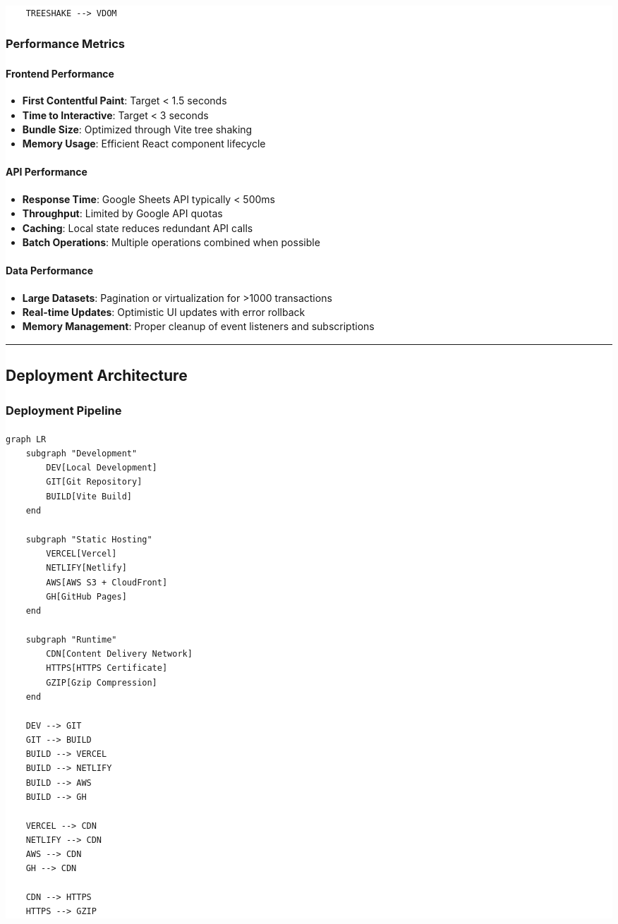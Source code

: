 ```mermaid
    TREESHAKE --> VDOM
```

### Performance Metrics

#### **Frontend Performance**
- **First Contentful Paint**: Target < 1.5 seconds
- **Time to Interactive**: Target < 3 seconds
- **Bundle Size**: Optimized through Vite tree shaking
- **Memory Usage**: Efficient React component lifecycle

#### **API Performance**
- **Response Time**: Google Sheets API typically < 500ms
- **Throughput**: Limited by Google API quotas
- **Caching**: Local state reduces redundant API calls
- **Batch Operations**: Multiple operations combined when possible

#### **Data Performance**
- **Large Datasets**: Pagination or virtualization for >1000 transactions
- **Real-time Updates**: Optimistic UI updates with error rollback
- **Memory Management**: Proper cleanup of event listeners and subscriptions

---

## Deployment Architecture

### Deployment Pipeline

```mermaid
graph LR
    subgraph "Development"
        DEV[Local Development]
        GIT[Git Repository]
        BUILD[Vite Build]
    end
    
    subgraph "Static Hosting"
        VERCEL[Vercel]
        NETLIFY[Netlify]
        AWS[AWS S3 + CloudFront]
        GH[GitHub Pages]
    end
    
    subgraph "Runtime"
        CDN[Content Delivery Network]
        HTTPS[HTTPS Certificate]
        GZIP[Gzip Compression]
    end
    
    DEV --> GIT
    GIT --> BUILD
    BUILD --> VERCEL
    BUILD --> NETLIFY
    BUILD --> AWS
    BUILD --> GH
    
    VERCEL --> CDN
    NETLIFY --> CDN
    AWS --> CDN
    GH --> CDN
    
    CDN --> HTTPS
    HTTPS --> GZIP
```